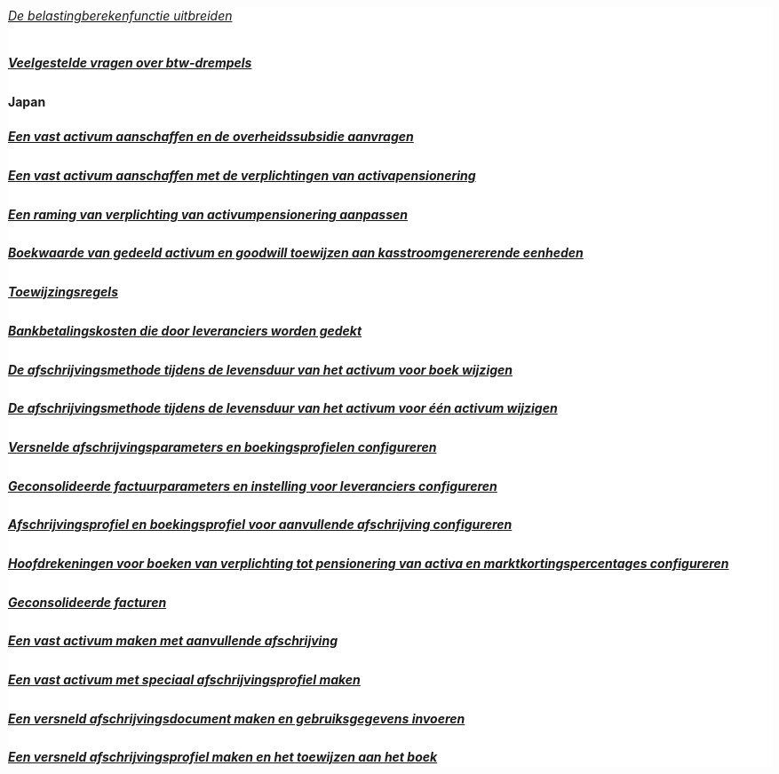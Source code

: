 ###### [De belastingberekenfunctie uitbreiden](../financials/general-ledger/extend-tax-engine-configurations.md)
##### [Veelgestelde vragen over btw-drempels](../financials/localizations/apac-ind-tax-thresholds.md)

#### Japan
##### [Een vast activum aanschaffen en de overheidssubsidie aanvragen](../financials/localizations/tasks/acquire-fixed-asset-claim-government-grant-subsidy.md)
##### [Een vast activum aanschaffen met de verplichtingen van activapensionering](../financials/localizations/tasks/acquire-fixed-asset-asset-retirement-obligations.md)
##### [Een raming van verplichting van activumpensionering aanpassen](../financials/localizations/tasks/adjustment-asset-retirement-obligation-estimate.md)
##### [Boekwaarde van gedeeld activum en goodwill toewijzen aan kasstroomgenererende eenheden](../financials/localizations/tasks/allocate-carrying-amount.md)
##### [Toewijzingsregels](../financials/localizations/apac-jpn-allocation-rules-fixed-assets.md)
##### [Bankbetalingskosten die door leveranciers worden gedekt](../financials/localizations/apac-jpn-bank-payment-fees-vendors.md)
##### [De afschrijvingsmethode tijdens de levensduur van het activum voor boek wijzigen](../financials/localizations/tasks/change-depreciation-method-during-asset-life-book.md)
##### [De afschrijvingsmethode tijdens de levensduur van het activum voor één activum wijzigen](../financials/localizations/tasks/change-depreciation-method-during-asset-life-one-asset.md)
##### [Versnelde afschrijvingsparameters en boekingsprofielen configureren](../financials/localizations/tasks/accelerated-depreciation-posting-profiles.md)
##### [Geconsolideerde factuurparameters en instelling voor leveranciers configureren](../financials/localizations/tasks/consolidated-invoice-parameters-setup-accounts-payable.md)
##### [Afschrijvingsprofiel en boekingsprofiel voor aanvullende afschrijving configureren](../financials/localizations/tasks/configure-depreciation-profile-posting.md)
##### [Hoofdrekeningen voor boeken van verplichting tot pensionering van activa en marktkortingspercentages configureren](../financials/localizations/tasks/configure-main-accounts-asset-retirement.md)
##### [Geconsolideerde facturen](../financials/localizations/apac-jpn-consolidate-invoices.md)
##### [Een vast activum maken met aanvullende afschrijving](../financials/localizations/tasks/create-fixed-asset-additional-depreciation.md)
##### [Een vast activum met speciaal afschrijvingsprofiel maken](../financials/localizations/tasks/create-fixed-asset-special-depreciation-profile.md)
##### [Een versneld afschrijvingsdocument maken en gebruiksgegevens invoeren](../financials/localizations/tasks/create-accelerated-depreciation-document-enter-usage-data.md)
##### [Een versneld afschrijvingsprofiel maken en het toewijzen aan het boek](../financials/localizations/tasks/create-accelerated-depreciation-profile-assign-it-book.md)